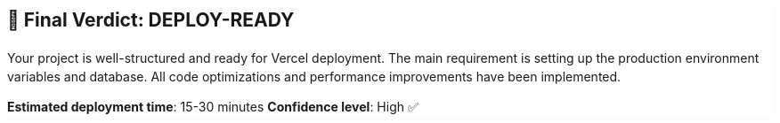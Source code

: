 
## 🎯 **Final Verdict: DEPLOY-READY**

Your project is well-structured and ready for Vercel deployment. The main
requirement is setting up the production environment variables and database. All
code optimizations and performance improvements have been implemented.

**Estimated deployment time**: 15-30 minutes **Confidence level**: High ✅
